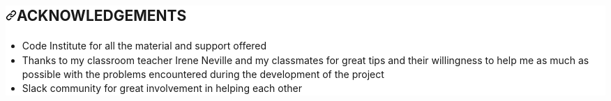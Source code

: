 <h2 dir="auto"><a id="user-content-acknowledgements" class="anchor" aria-hidden="true" href="#acknowledgements"><svg class="octicon octicon-link" viewBox="0 0 16 16" version="1.1" width="16" height="16" aria-hidden="true"><path fill-rule="evenodd" d="M7.775 3.275a.75.75 0 001.06 1.06l1.25-1.25a2 2 0 112.83 2.83l-2.5 2.5a2 2 0 01-2.83 0 .75.75 0 00-1.06 1.06 3.5 3.5 0 004.95 0l2.5-2.5a3.5 3.5 0 00-4.95-4.95l-1.25 1.25zm-4.69 9.64a2 2 0 010-2.83l2.5-2.5a2 2 0 012.83 0 .75.75 0 001.06-1.06 3.5 3.5 0 00-4.95 0l-2.5 2.5a3.5 3.5 0 004.95 4.95l1.25-1.25a.75.75 0 00-1.06-1.06l-1.25 1.25a2 2 0 01-2.83 0z"></path></svg></a>ACKNOWLEDGEMENTS</h2>

<ul dir="auto">
<li>Code Institute for all the material and support offered<br></li>
<li>Thanks to my classroom teacher Irene Neville and my classmates for great tips and their willingness to help me as much as possible with the problems encountered during the development of the project<br></li>
<li>Slack community for great involvement in helping each other<br></li>
</ul>